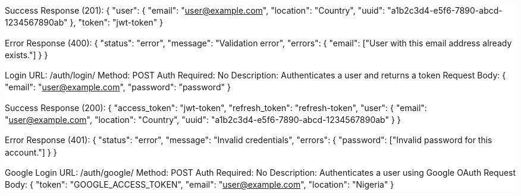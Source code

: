 
Success Response (201):
{
  "user": {
    "email": "user@example.com",
    "location": "Country",
    "uuid": "a1b2c3d4-e5f6-7890-abcd-1234567890ab"
  },
  "token": "jwt-token"
}

Error Response (400):
{
  "status": "error",
  "message": "Validation error",
  "errors": {
    "email": ["User with this email address already exists."]
  }
}

Login
URL: /auth/login/
Method: POST
Auth Required: No
Description: Authenticates a user and returns a token
Request Body:
{
  "email": "user@example.com",
  "password": "password"
}

Success Response (200):
{
  "access_token": "jwt-token",
  "refresh_token": "refresh-token",
  "user": {
    "email": "user@example.com",
    "location": "Country",
    "uuid": "a1b2c3d4-e5f6-7890-abcd-1234567890ab"
  }
}

Error Response (401):
{
  "status": "error",
  "message": "Invalid credentials",
  "errors": {
    "password": ["Invalid password for this account."]
  }
}


Google Login
URL: /auth/google/
Method: POST
Auth Required: No
Description: Authenticates a user using Google OAuth
Request Body:
{
  "token": "GOOGLE_ACCESS_TOKEN",
  "email": "user@example.com",
  "location": "Nigeria"
}
